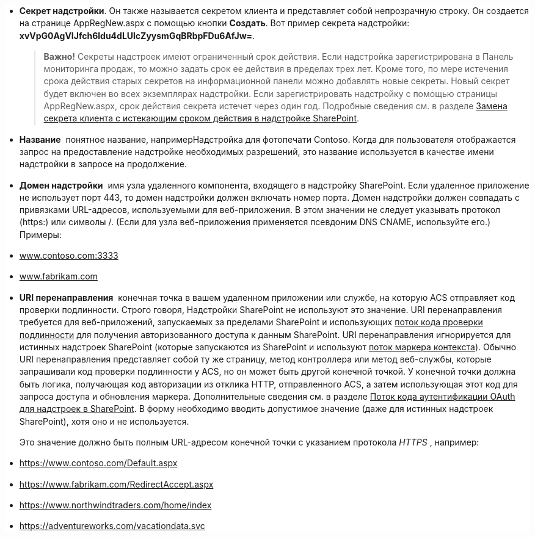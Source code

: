  
  - **Секрет надстройки**. Он также называется секретом клиента и представляет собой непрозрачную строку. Он создается на странице AppRegNew.aspx с помощью кнопки **Создать**. Вот пример секрета надстройки: **xvVpG0AgVIJfch6ldu4dLUlcZyysmGqBRbpFDu6AfJw=**.
    
    > **Важно!**
      > Секреты надстроек имеют ограниченный срок действия. Если надстройка зарегистрирована в Панель мониторинга продаж, то можно задать срок ее действия в пределах трех лет. Кроме того, по мере истечения срока действия старых секретов на информационной панели можно добавлять новые секреты. Новый секрет будет включен во всех экземплярах надстройки. Если зарегистрировать надстройку с помощью страницы AppRegNew.aspx, срок действия секрета истечет через один год. Подробные сведения см. в разделе  [Замена секрета клиента с истекающим сроком действия в надстройке SharePoint](replace-an-expiring-client-secret-in-a-sharepoint-add-in.md). 
  - **Название**  понятное название, напримерНадстройка для фотопечати Contoso. Когда для пользователя отображается запрос на предоставление надстройке необходимых разрешений, это название используется в качестве имени надстройки в запросе на продолжение. 
    
  
  - **Домен надстройки**  имя узла удаленного компонента, входящего в надстройку SharePoint. Если удаленное приложение не использует порт 443, то домен надстройки должен включать номер порта. Домен надстройки должен совпадать с привязками URL-адресов, используемыми для веб-приложения. В этом значении не следует указывать протокол (https:) или символы /. (Если для узла веб-приложения применяется псевдоним DNS CNAME, используйте его.) Примеры:
    
  - www.contoso.com:3333
    
  
  - www.fabrikam.com
    
  
  - **URI перенаправления**  конечная точка в вашем удаленном приложении или службе, на которую ACS отправляет код проверки подлинности. Строго говоря, Надстройки SharePoint не используют это значение. URI перенаправления требуется для веб-приложений, запускаемых за пределами SharePoint и использующих [поток кода проверки подлинности](creating-sharepoint-add-ins-that-use-low-trust-authorization.md#Flows) для получения авторизованного доступа к данным SharePoint. URI перенаправления игнорируется для истинных надстроек SharePoint (которые запускаются из SharePoint и используют [поток маркера контекста](creating-sharepoint-add-ins-that-use-low-trust-authorization.md#Flows)). Обычно URI перенаправления представляет собой ту же страницу, метод контроллера или метод веб-службы, которые запрашивали код проверки подлинности у ACS, но он может быть другой конечной точкой. У конечной точки должна быть логика, получающая код авторизации из отклика HTTP, отправленного ACS, а затем использующая этот код для запроса доступа и обновления маркера. Дополнительные сведения см. в разделе  [Поток кода аутентификации OAuth для надстроек в SharePoint](authorization-code-oauth-flow-for-sharepoint-add-ins.md). В форму необходимо вводить допустимое значение (даже для истинных надстроек SharePoint), хотя оно и не используется.
    
    Это значение должно быть полным URL-адресом конечной точки с указанием протокола  *HTTPS*  , например:
    
  - https://www.contoso.com/Default.aspx
    
  
  - https://www.fabrikam.com/RedirectAccept.aspx
    
  
  - https://www.northwindtraders.com/home/index
    
  
  - https://adventureworks.com/vacationdata.svc
    